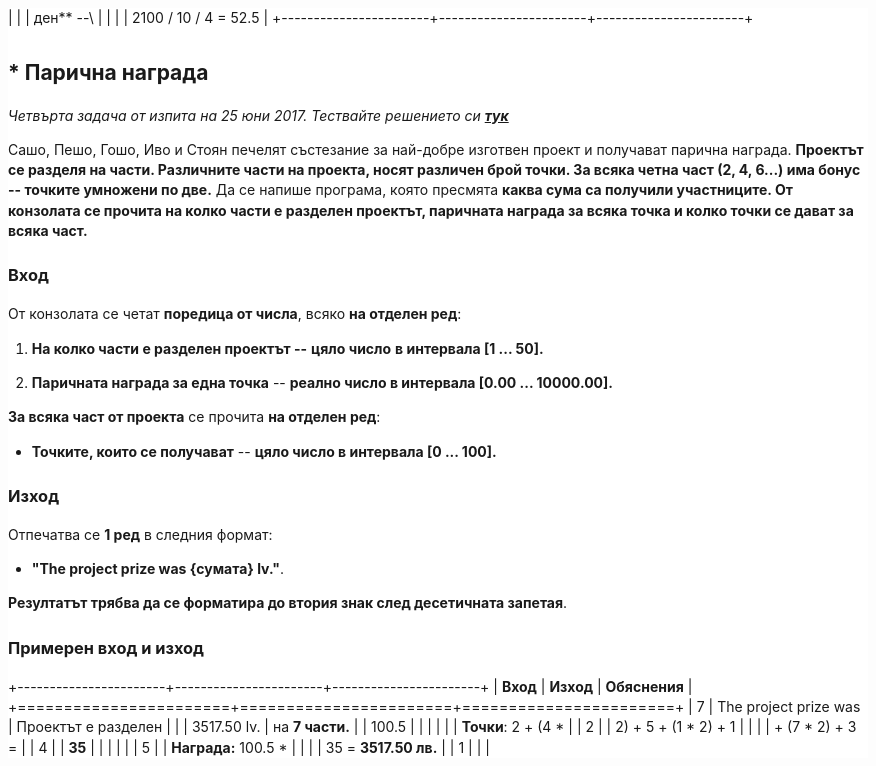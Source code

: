 |                       |                       | ден** --\             |
|                       |                       | 2100 / 10 / 4 = 52.5  |
+-----------------------+-----------------------+-----------------------+

\* Парична награда
------------------

*Четвърта задача от изпита на 25 юни 2017. Тествайте решението си
[**тук**](https://judge.softuni.bg/Contests/Practice/Index/642#3)*

Сашо, Пешо, Гошо, Иво и Стоян печелят състезание за най-добре изготвен
проект и получават парична награда. **Проектът се разделя на части.
Различните части на проекта, носят различен брой точки. За всяка четна
част (2, 4, 6...) има бонус -- точките умножени по две.** Да се напише
програма, която пресмята **каква сума са получили участниците. От
конзолата се прочита на колко части е разделен проектът, паричната
награда за всяка точка и колко точки се дават за всяка част.**

### Вход

От конзолата се четат **поредица от числа**, всяко **на отделен ред**:

1.  **На колко части е разделен проектът --** **цяло число** **в
    интервала \[1 ... 50\].**

2.  **Паричната награда за една точка** -- **реално число в интервала
    \[0.00 ... 10000.00\].**

**За всяка част от проекта** се прочита **на отделен ред**:

-   **Точките, които се получават** -- **цяло число в интервала \[0 ...
    100\].**

### Изход

Отпечатва се **1 ред** в следния формат:

-   **"The project prize was {сумата} lv."**.

**Резултатът трябва да се форматира до втория знак след десетичната
запетая**.

### Примерен вход и изход

+-----------------------+-----------------------+-----------------------+
| **Вход**              | **Изход**             | **Обяснения**         |
+=======================+=======================+=======================+
| 7                     | The project prize was | Проектът е разделен   |
|                       | 3517.50 lv.           | на **7 части.**       |
| 100.5                 |                       |                       |
|                       |                       | **Точки**: 2 + (4 \*  |
| 2                     |                       | 2) + 5 + (1 \* 2) + 1 |
|                       |                       | + (7 \* 2) + 3 =      |
| 4                     |                       | **35**                |
|                       |                       |                       |
| 5                     |                       | **Награда:** 100.5 \* |
|                       |                       | 35 = **3517.50 лв.**  |
| 1                     |                       |                       |